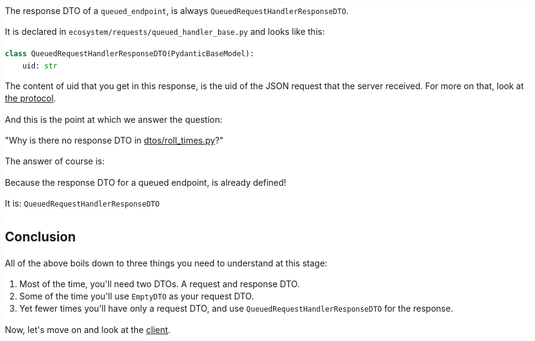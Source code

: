 The response DTO of a `queued_endpoint`, is always `QueuedRequestHandlerResponseDTO`.

It is declared in `ecosystem/requests/queued_handler_base.py` and looks like this:

```python
class QueuedRequestHandlerResponseDTO(PydanticBaseModel):
    uid: str
```

The content of uid that you get in this response, is the uid of the JSON request that the server received. For more on that, look at [the protocol](../../the_protocol.md).

And this is the point at which we answer the question:

"Why is there no response DTO in [dtos/roll_times.py](../../../examples/dice_roller/dtos/roll_times.py)?"

The answer of course is:

Because the response DTO for a queued endpoint, is already defined!

It is: `QueuedRequestHandlerResponseDTO`

## Conclusion

All of the above boils down to three things you need to understand at this stage:
1. Most of the time, you'll need two DTOs. A request and response DTO.
2. Some of the time you'll use `EmptyDTO` as your request DTO.
3. Yet fewer times you'll have only a request DTO, and use `QueuedRequestHandlerResponseDTO` for the response.

Now, let's move on and look at the [client](./client.md).

